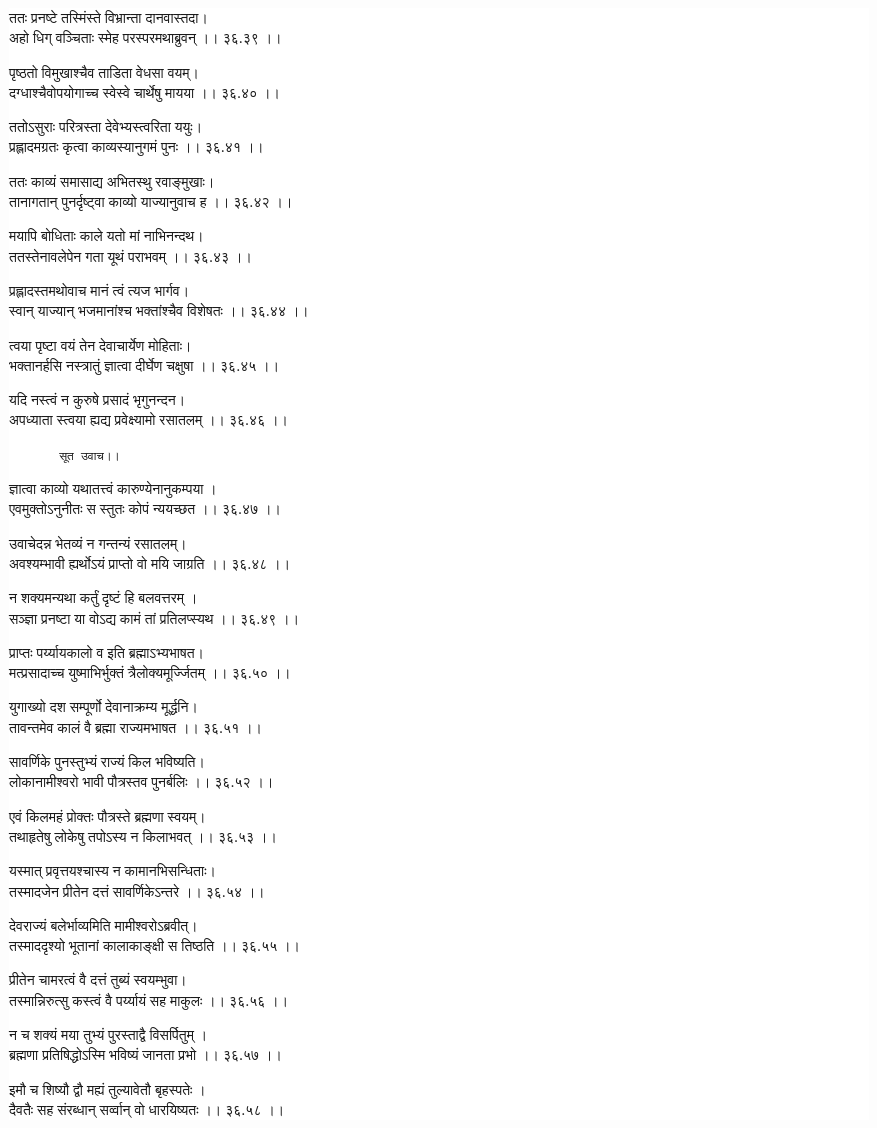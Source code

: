 ततः प्रनष्टे तस्मिंस्ते विभ्रान्ता दानवास्तदा।  
अहो धिग् वञ्चिताः स्मेह परस्परमथाब्रुवन् ।। ३६.३९ ।।  
  
पृष्ठतो विमुखाश्चैव ताडिता वेधसा वयम्।  
दग्धाश्चैवोपयोगाच्च स्वेस्वे चार्थेषु मायया ।। ३६.४० ।।  
  
ततोऽसुराः परित्रस्ता देवेभ्यस्त्वरिता ययुः।  
प्रह्लादमग्रतः कृत्वा काव्यस्यानुगमं पुनः ।। ३६.४१ ।।  
  
ततः काव्यं समासाद्य अभितस्थु रवाङ्मुखाः।  
तानागतान् पुनर्दृष्ट्वा काव्यो याज्यानुवाच ह ।। ३६.४२ ।।  
  
मयापि बोधिताः काले यतो मां नाभिनन्दथ।  
ततस्तेनावलेपेन गता यूथं पराभवम् ।। ३६.४३ ।।  
  
प्रह्लादस्तमथोवाच मानं त्वं त्यज भार्गव।  
स्वान् याज्यान् भजमानांश्च भक्तांश्चैव विशेषतः ।। ३६.४४ ।।  
  
त्वया पृष्टा वयं तेन देवाचार्येण मोहिताः।  
भक्तानर्हसि नस्त्रातुं ज्ञात्वा दीर्घेण चक्षुषा ।। ३६.४५ ।।  
  
यदि नस्त्वं न कुरुषे प्रसादं भृगुनन्दन।  
अपध्याता स्त्वया ह्यद्य प्रवेक्ष्यामो रसातलम् ।। ३६.४६ ।।  
  
           सूत उवाच।।  
ज्ञात्वा काव्यो यथातत्त्वं कारुण्येनानुकम्पया ।  
एवमुक्तोऽनुनीतः स स्तुतः कोपं न्ययच्छत ।। ३६.४७ ।।  
  
उवाचेदन्न भेतव्यं न गन्तन्यं रसातलम्।  
अवश्यम्भावी ह्यर्थोऽयं प्राप्तो वो मयि जाग्रति ।। ३६.४८ ।।  
  
न शक्यमन्यथा कर्तुं दृष्टं हि बलवत्तरम् ।  
सञ्ज्ञा प्रनष्टा या वोऽद्य कामं तां प्रतिलप्स्यथ ।। ३६.४९ ।।  
  
प्राप्तः पर्य्यायकालो व इति ब्रह्माऽभ्यभाषत।  
मत्प्रसादाच्च युष्माभिर्भुक्तं त्रैलोक्यमूर्ज्जितम् ।। ३६.५० ।।  
  
युगाख्यो दश सम्पूर्णो देवानाक्रम्य मूर्द्धनि।  
तावन्तमेव कालं वै ब्रह्मा राज्यमभाषत ।। ३६.५१ ।।  
  
सावर्णिके पुनस्तुभ्यं राज्यं किल भविष्यति।  
लोकानामीश्वरो भावी पौत्रस्तव पुनर्बलिः ।। ३६.५२ ।।  
  
एवं किलमहं प्रोक्तः पौत्रस्ते ब्रह्मणा स्वयम्।  
तथाहृतेषु लोकेषु तपोऽस्य न किलाभवत् ।। ३६.५३ ।।  
  
यस्मात् प्रवृत्तयश्चास्य न कामानभिसन्धिताः।  
तस्मादजेन प्रीतेन दत्तं सावर्णिकेऽन्तरे ।। ३६.५४ ।।  
  
देवराज्यं बलेर्भाव्यमिति मामीश्वरोऽब्रवीत्।  
तस्माददृश्यो भूतानां कालाकाङ्क्षी स तिष्ठति ।। ३६.५५ ।।  
  
प्रीतेन चामरत्वं वै दत्तं तुब्यं स्वयम्भुवा।  
तस्मान्निरुत्सु कस्त्वं वै पर्य्यायं सह माकुलः ।। ३६.५६ ।।  
  
न च शक्यं मया तुभ्यं पुरस्ताद्वै विसर्पितुम् ।  
ब्रह्मणा प्रतिषिद्धोऽस्मि भविष्यं जानता प्रभो ।। ३६.५७ ।।  
  
इमौ च शिष्यौ द्वौ मह्यं तुल्यावेतौ बृहस्पतेः ।  
दैवतैः सह संरब्धान् सर्व्वान् वो धारयिष्यतः ।। ३६.५८ ।।  
  